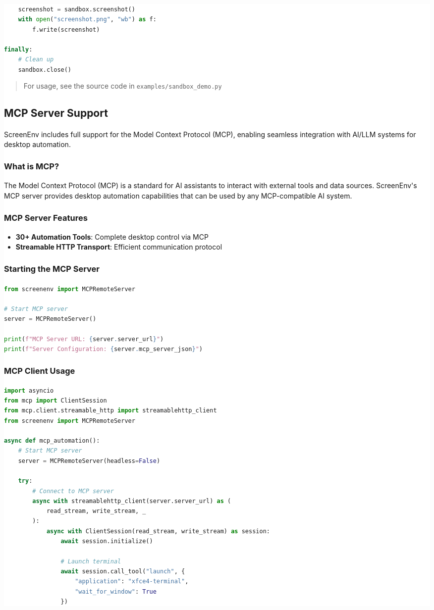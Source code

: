 ```python
    screenshot = sandbox.screenshot()
    with open("screenshot.png", "wb") as f:
        f.write(screenshot)

finally:
    # Clean up
    sandbox.close()
```

> For usage, see the source code in `examples/sandbox_demo.py`

## MCP Server Support

ScreenEnv includes full support for the Model Context Protocol (MCP), enabling seamless integration with AI/LLM systems for desktop automation.

### What is MCP?

The Model Context Protocol (MCP) is a standard for AI assistants to interact with external tools and data sources. ScreenEnv's MCP server provides desktop automation capabilities that can be used by any MCP-compatible AI system.

### MCP Server Features

- **30+ Automation Tools**: Complete desktop control via MCP
- **Streamable HTTP Transport**: Efficient communication protocol

### Starting the MCP Server

```python
from screenenv import MCPRemoteServer

# Start MCP server
server = MCPRemoteServer()

print(f"MCP Server URL: {server.server_url}")
print(f"Server Configuration: {server.mcp_server_json}")
```

### MCP Client Usage

```python
import asyncio
from mcp import ClientSession
from mcp.client.streamable_http import streamablehttp_client
from screenenv import MCPRemoteServer

async def mcp_automation():
    # Start MCP server
    server = MCPRemoteServer(headless=False)

    try:
        # Connect to MCP server
        async with streamablehttp_client(server.server_url) as (
            read_stream, write_stream, _
        ):
            async with ClientSession(read_stream, write_stream) as session:
                await session.initialize()

                # Launch terminal
                await session.call_tool("launch", {
                    "application": "xfce4-terminal",
                    "wait_for_window": True
                })

```